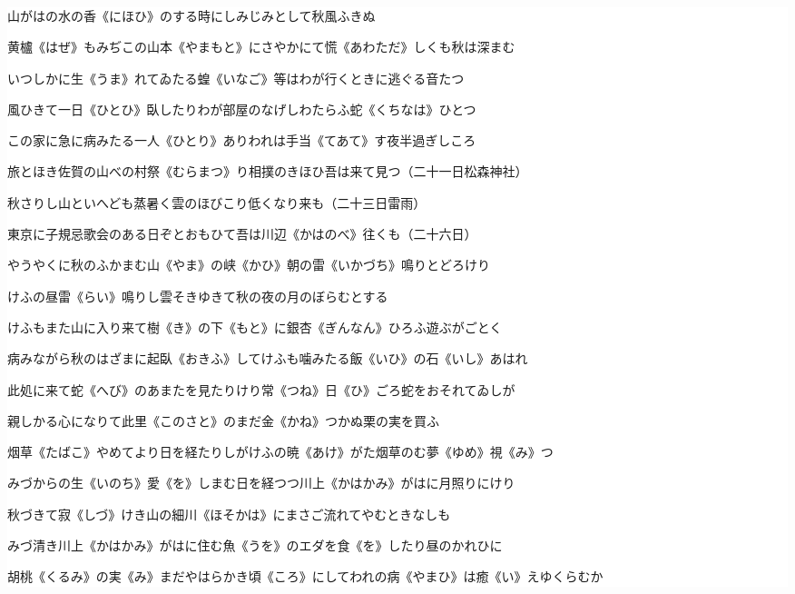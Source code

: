 
山がはの水の香《にほひ》のする時にしみじみとして秋風ふきぬ



黄櫨《はぜ》もみぢこの山本《やまもと》にさやかにて慌《あわただ》しくも秋は深まむ



いつしかに生《うま》れてゐたる蝗《いなご》等はわが行くときに逃ぐる音たつ



風ひきて一日《ひとひ》臥したりわが部屋のなげしわたらふ蛇《くちなは》ひとつ



この家に急に病みたる一人《ひとり》ありわれは手当《てあて》す夜半過ぎしころ



旅とほき佐賀の山べの村祭《むらまつ》り相撲のきほひ吾は来て見つ（二十一日松森神社）



秋さりし山といへども蒸暑く雲のほびこり低くなり来も（二十三日雷雨）



東京に子規忌歌会のある日ぞとおもひて吾は川辺《かはのべ》往くも（二十六日）



やうやくに秋のふかまむ山《やま》の峡《かひ》朝の雷《いかづち》鳴りとどろけり



けふの昼雷《らい》鳴りし雲そきゆきて秋の夜の月のぼらむとする



けふもまた山に入り来て樹《き》の下《もと》に銀杏《ぎんなん》ひろふ遊ぶがごとく



病みながら秋のはざまに起臥《おきふ》してけふも噛みたる飯《いひ》の石《いし》あはれ



此処に来て蛇《へび》のあまたを見たりけり常《つね》日《ひ》ごろ蛇をおそれてゐしが



親しかる心になりて此里《このさと》のまだ金《かね》つかぬ栗の実を買ふ



烟草《たばこ》やめてより日を経たりしがけふの暁《あけ》がた烟草のむ夢《ゆめ》視《み》つ



みづからの生《いのち》愛《を》しまむ日を経つつ川上《かはかみ》がはに月照りにけり



秋づきて寂《しづ》けき山の細川《ほそかは》にまさご流れてやむときなしも



みづ清き川上《かはかみ》がはに住む魚《うを》のエダを食《を》したり昼のかれひに



胡桃《くるみ》の実《み》まだやはらかき頃《ころ》にしてわれの病《やまひ》は癒《い》えゆくらむか


